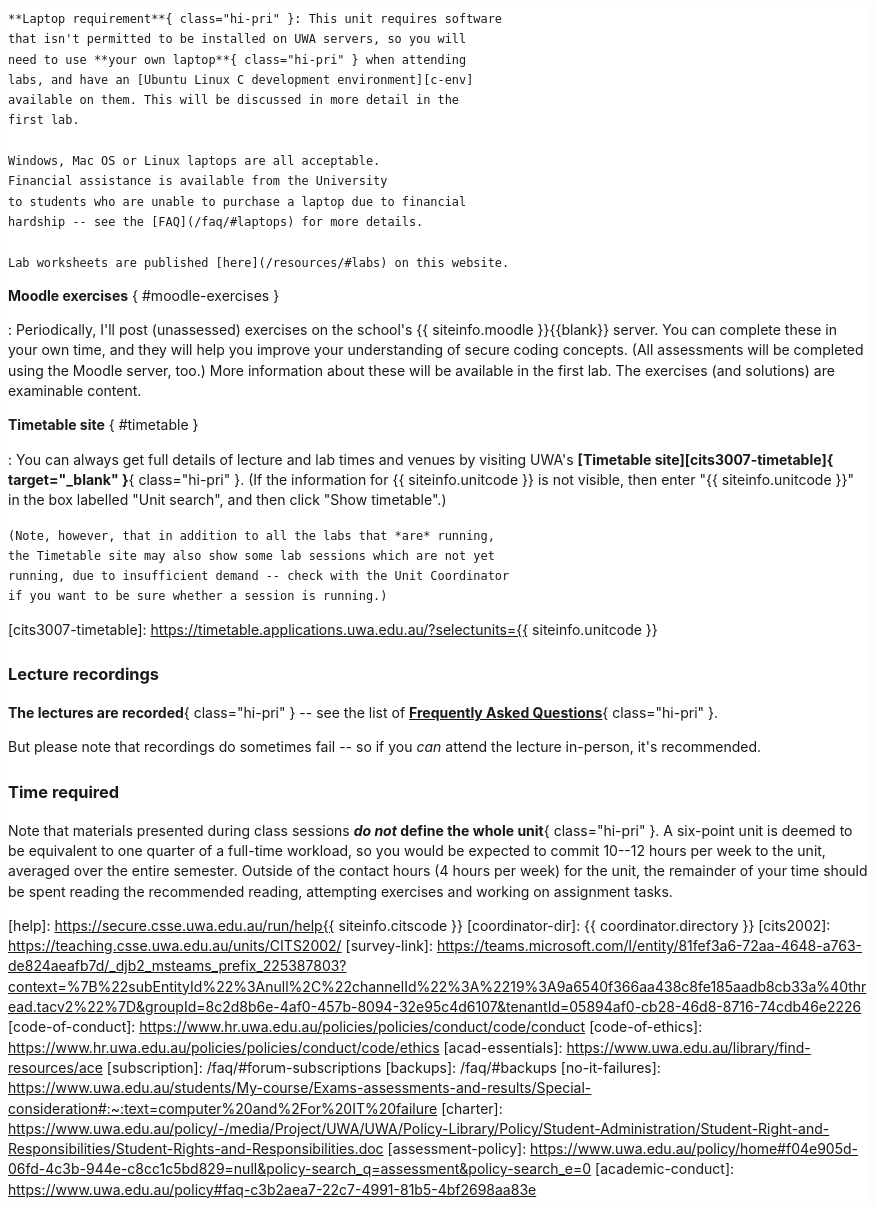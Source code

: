     **Laptop requirement**{ class="hi-pri" }: This unit requires software
    that isn't permitted to be installed on UWA servers, so you will
    need to use **your own laptop**{ class="hi-pri" } when attending
    labs, and have an [Ubuntu Linux C development environment][c-env]
    available on them. This will be discussed in more detail in the
    first lab.

    Windows, Mac OS or Linux laptops are all acceptable.
    Financial assistance is available from the University
    to students who are unable to purchase a laptop due to financial
    hardship -- see the [FAQ](/faq/#laptops) for more details.

    Lab worksheets are published [here](/resources/#labs) on this website.

**Moodle exercises** { #moodle-exercises }

:   Periodically, I'll post (unassessed) exercises on the school's
    {{ siteinfo.moodle }}{{blank}} server. You can complete these in your own time, and
    they will help you improve your understanding of secure coding concepts.
    (All assessments will be completed using the Moodle server, too.) More
    information about these will be available in the first lab. The exercises
    (and solutions) are examinable content.

[c-env]: /faq/#cits3007-sde

**Timetable site** { #timetable }

:   You can always get full details of lecture and lab times and venues by
    visiting UWA's **[Timetable site][cits3007-timetable]{ target="_blank" }**{ class="hi-pri" }.
    (If the information for {{ siteinfo.unitcode }} is not visible, then enter "{{ siteinfo.unitcode }}" in the
    box labelled "Unit search", and then click "Show timetable".)

    (Note, however, that in addition to all the labs that *are* running,
    the Timetable site may also show some lab sessions which are not yet
    running, due to insufficient demand -- check with the Unit Coordinator
    if you want to be sure whether a session is running.)

[cits3007-timetable]: https://timetable.applications.uwa.edu.au/?selectunits={{ siteinfo.unitcode }}


### Lecture recordings

**The lectures are recorded**{ class="hi-pri" } --
see the list of [**Frequently Asked
Questions**](/faq#are-lecturers-recorded){ class="hi-pri" }.

But please note that recordings do
sometimes fail -- so if you *can* attend the lecture in-person, it's recommended.

### Time required

Note that materials presented during class sessions
**<span>*do not*</span> define the whole unit**{ class="hi-pri" }.
A six-point unit is deemed to be equivalent to one quarter of a
full-time workload, so you would be expected to commit 10--12 hours
per week to the unit, averaged over the entire semester.
Outside of the contact hours (4 hours per week) for the unit, the
remainder of your time should be spent reading the recommended reading,
attempting exercises and working on assignment tasks.


[help]: https://secure.csse.uwa.edu.au/run/help{{ siteinfo.citscode }}
[coordinator-dir]: {{ coordinator.directory }}
[cits2002]: https://teaching.csse.uwa.edu.au/units/CITS2002/
[survey-link]: https://teams.microsoft.com/l/entity/81fef3a6-72aa-4648-a763-de824aeafb7d/_djb2_msteams_prefix_225387803?context=%7B%22subEntityId%22%3Anull%2C%22channelId%22%3A%2219%3A9a6540f366aa438c8fe185aadb8cb33a%40thread.tacv2%22%7D&groupId=8c2d8b6e-4af0-457b-8094-32e95c4d6107&tenantId=05894af0-cb28-46d8-8716-74cdb46e2226
[code-of-conduct]: https://www.hr.uwa.edu.au/policies/policies/conduct/code/conduct
[code-of-ethics]: https://www.hr.uwa.edu.au/policies/policies/conduct/code/ethics
[acad-essentials]: https://www.uwa.edu.au/library/find-resources/ace
[subscription]: /faq/#forum-subscriptions
[backups]: /faq/#backups
[no-it-failures]: https://www.uwa.edu.au/students/My-course/Exams-assessments-and-results/Special-consideration#:~:text=computer%20and%2For%20IT%20failure
[charter]: https://www.uwa.edu.au/policy/-/media/Project/UWA/UWA/Policy-Library/Policy/Student-Administration/Student-Right-and-Responsibilities/Student-Rights-and-Responsibilities.doc
[assessment-policy]: https://www.uwa.edu.au/policy/home#f04e905d-06fd-4c3b-944e-c8cc1c5bd829=null&policy-search_q=assessment&policy-search_e=0
[academic-conduct]: https://www.uwa.edu.au/policy#faq-c3b2aea7-22c7-4991-81b5-4bf2698aa83e